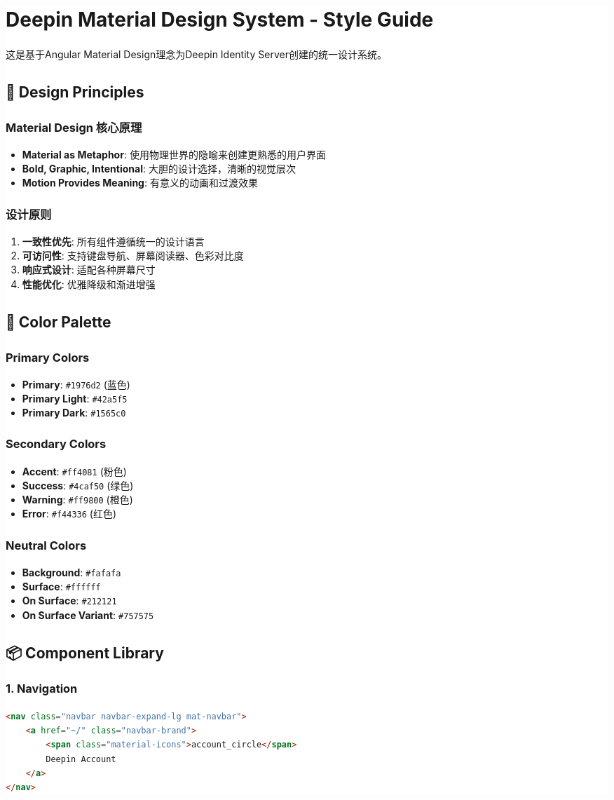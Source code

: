 # Deepin Material Design System - Style Guide

这是基于Angular Material Design理念为Deepin Identity Server创建的统一设计系统。

## 🎨 Design Principles

### Material Design 核心原理
- **Material as Metaphor**: 使用物理世界的隐喻来创建更熟悉的用户界面
- **Bold, Graphic, Intentional**: 大胆的设计选择，清晰的视觉层次
- **Motion Provides Meaning**: 有意义的动画和过渡效果

### 设计原则
1. **一致性优先**: 所有组件遵循统一的设计语言
2. **可访问性**: 支持键盘导航、屏幕阅读器、色彩对比度
3. **响应式设计**: 适配各种屏幕尺寸
4. **性能优化**: 优雅降级和渐进增强

## 🎨 Color Palette

### Primary Colors
- **Primary**: `#1976d2` (蓝色)
- **Primary Light**: `#42a5f5` 
- **Primary Dark**: `#1565c0`

### Secondary Colors  
- **Accent**: `#ff4081` (粉色)
- **Success**: `#4caf50` (绿色)
- **Warning**: `#ff9800` (橙色)
- **Error**: `#f44336` (红色)

### Neutral Colors
- **Background**: `#fafafa`
- **Surface**: `#ffffff`
- **On Surface**: `#212121`
- **On Surface Variant**: `#757575`

## 📦 Component Library

### 1. Navigation

```html
<nav class="navbar navbar-expand-lg mat-navbar">
    <a href="~/" class="navbar-brand">
        <span class="material-icons">account_circle</span>
        Deepin Account
    </a>
</nav>
```
